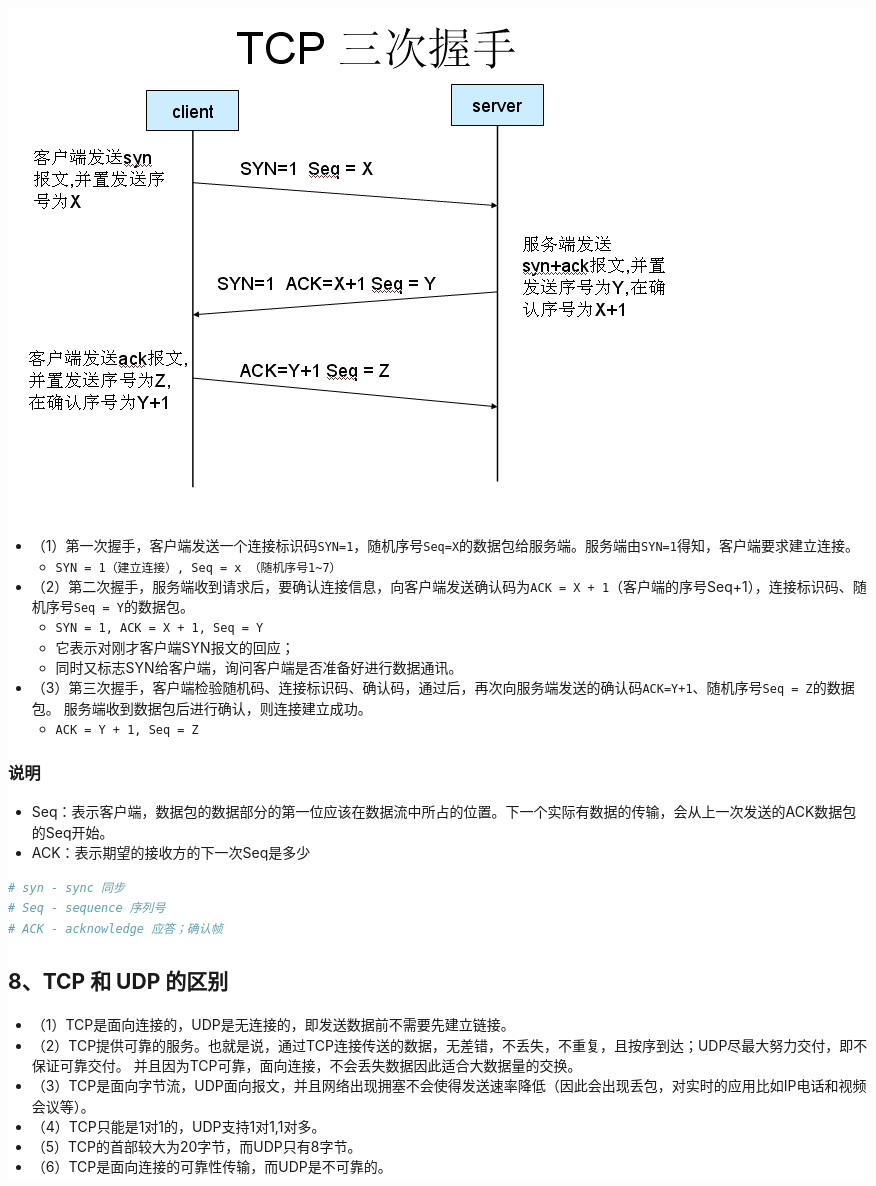 ![img](./imgs/tcp-3.png)

- （1）第一次握手，客户端发送一个连接标识码`SYN=1`，随机序号`Seq=X`的数据包给服务端。服务端由`SYN=1`得知，客户端要求建立连接。
  - `SYN = 1（建立连接）, Seq = x （随机序号1~7）`
- （2）第二次握手，服务端收到请求后，要确认连接信息，向客户端发送确认码为`ACK = X + 1`（客户端的序号Seq+1），连接标识码、随机序号`Seq = Y`的数据包。
  - `SYN = 1, ACK = X + 1, Seq = Y `
  - 它表示对刚才客户端SYN报文的回应；
  - 同时又标志SYN给客户端，询问客户端是否准备好进行数据通讯。
- （3）第三次握手，客户端检验随机码、连接标识码、确认码，通过后，再次向服务端发送的确认码`ACK=Y+1`、随机序号`Seq = Z`的数据包。 服务端收到数据包后进行确认，则连接建立成功。
  - `ACK = Y + 1, Seq = Z `

### 说明
- Seq：表示客户端，数据包的数据部分的第一位应该在数据流中所占的位置。下一个实际有数据的传输，会从上一次发送的ACK数据包的Seq开始。
- ACK：表示期望的接收方的下一次Seq是多少

```bash
# syn - sync 同步
# Seq - sequence 序列号
# ACK - acknowledge 应答；确认帧
```

## 8、TCP 和 UDP 的区别
- （1）TCP是面向连接的，UDP是无连接的，即发送数据前不需要先建立链接。
- （2）TCP提供可靠的服务。也就是说，通过TCP连接传送的数据，无差错，不丢失，不重复，且按序到达；UDP尽最大努力交付，即不保证可靠交付。 并且因为TCP可靠，面向连接，不会丢失数据因此适合大数据量的交换。
- （3）TCP是面向字节流，UDP面向报文，并且网络出现拥塞不会使得发送速率降低（因此会出现丢包，对实时的应用比如IP电话和视频会议等）。
- （4）TCP只能是1对1的，UDP支持1对1,1对多。
- （5）TCP的首部较大为20字节，而UDP只有8字节。
- （6）TCP是面向连接的可靠性传输，而UDP是不可靠的。
